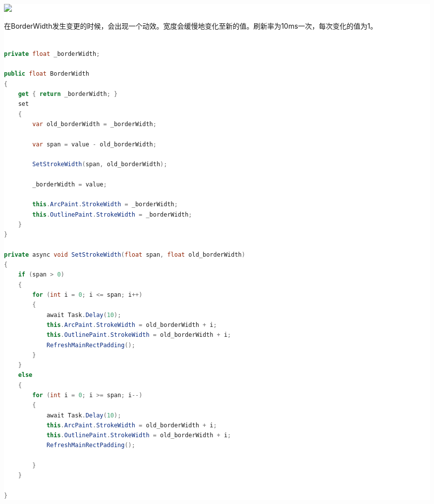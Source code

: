 ![](644861-20230409103144334-1625230250.gif)


在BorderWidth发生变更的时候，会出现一个动效。宽度会缓慢地变化至新的值。刷新率为10ms一次，每次变化的值为1。

```csharp

private float _borderWidth;

public float BorderWidth
{
    get { return _borderWidth; }
    set
    {
        var old_borderWidth = _borderWidth;

        var span = value - old_borderWidth;

        SetStrokeWidth(span, old_borderWidth);

        _borderWidth = value;

        this.ArcPaint.StrokeWidth = _borderWidth;
        this.OutlinePaint.StrokeWidth = _borderWidth;
    }
}

private async void SetStrokeWidth(float span, float old_borderWidth)
{
    if (span > 0)
    {
        for (int i = 0; i <= span; i++)
        {
            await Task.Delay(10);
            this.ArcPaint.StrokeWidth = old_borderWidth + i;
            this.OutlinePaint.StrokeWidth = old_borderWidth + i;
            RefreshMainRectPadding();
        }
    }
    else
    {
        for (int i = 0; i >= span; i--)
        {
            await Task.Delay(10);
            this.ArcPaint.StrokeWidth = old_borderWidth + i;
            this.OutlinePaint.StrokeWidth = old_borderWidth + i;
            RefreshMainRectPadding();

        }
    }

}
```
